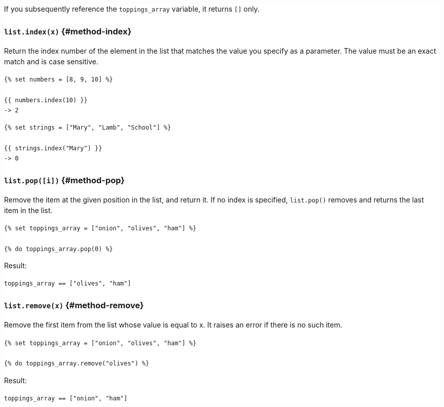 If you subsequently reference the `toppings_array` variable, it returns `[]` only.

### `list.index(x)` {#method-index}

Return the index number of the element in the list that matches the value you specify as a parameter. The value must be an exact match and is case sensitive.

```
{% set numbers = [8, 9, 10] %}

{{ numbers.index(10) }}
-> 2

```

```
{% set strings = ["Mary", "Lamb", "School"] %}

{{ strings.index("Mary") }}
-> 0

```

### `list.pop([i])` {#method-pop}

Remove the item at the given position in the list, and return it. If no index is specified, `list.pop()` removes and returns the last item in the list.

```
{% set toppings_array = ["onion", "olives", "ham"] %}

{% do toppings_array.pop(0) %}
```

Result:

```
toppings_array == ["olives", "ham"]
```

### `list.remove(x)` {#method-remove}

Remove the first item from the list whose value is equal to x. It raises an error if there is no such item.

```
{% set toppings_array = ["onion", "olives", "ham"] %}

{% do toppings_array.remove("olives") %}
```

Result:

```
toppings_array == ["onion", "ham"]
```
